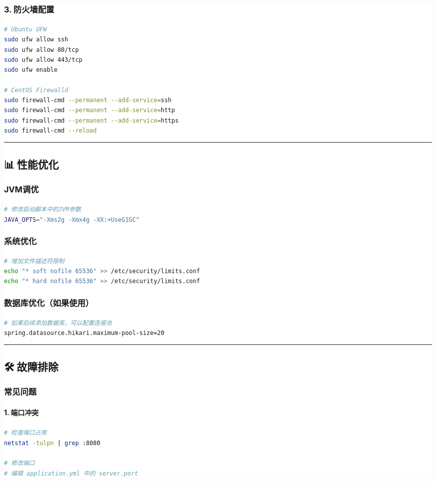 ### 3. 防火墙配置

```bash
# Ubuntu UFW
sudo ufw allow ssh
sudo ufw allow 80/tcp
sudo ufw allow 443/tcp
sudo ufw enable

# CentOS Firewalld
sudo firewall-cmd --permanent --add-service=ssh
sudo firewall-cmd --permanent --add-service=http
sudo firewall-cmd --permanent --add-service=https
sudo firewall-cmd --reload
```

---

## 📊 性能优化

### JVM调优
```bash
# 修改启动脚本中的JVM参数
JAVA_OPTS="-Xms2g -Xmx4g -XX:+UseG1GC"
```

### 系统优化
```bash
# 增加文件描述符限制
echo "* soft nofile 65536" >> /etc/security/limits.conf
echo "* hard nofile 65536" >> /etc/security/limits.conf
```

### 数据库优化（如果使用）
```bash
# 如果后续添加数据库，可以配置连接池
spring.datasource.hikari.maximum-pool-size=20
```

---

## 🛠️ 故障排除

### 常见问题

#### 1. 端口冲突
```bash
# 检查端口占用
netstat -tulpn | grep :8080

# 修改端口
# 编辑 application.yml 中的 server.port
```
